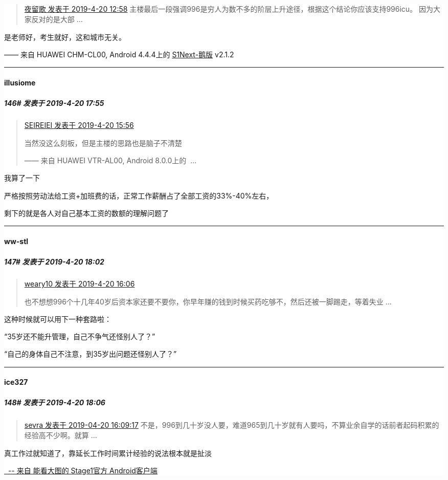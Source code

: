
<blockquote><a href="httphttps://bbs.saraba1st.com/2b/forum.php?mod=redirect&amp;goto=findpost&amp;pid=43378097&amp;ptid=1825731" target="_blank">夜留歌 发表于 2019-4-20 12:58</a>
主楼最后一段强调996是穷人为数不多的阶层上升途径，根据这个结论你应该支持996icu。
因为大家反对的是大部 ...</blockquote>
是老师好，考生就好，这和城市无关。

—— 来自 HUAWEI CHM-CL00, Android 4.4.4上的 [S1Next-鹅版](https://github.com/ykrank/S1-Next/releases) v2.1.2


-----

####  illusiome  
##### 146#       发表于 2019-4-20 17:55


<blockquote><a href="httphttps://bbs.saraba1st.com/2b/forum.php?mod=redirect&amp;goto=findpost&amp;pid=43379798&amp;ptid=1825731" target="_blank">SEIREIEI 发表于 2019-4-20 15:56</a>

当然没这么刻板，但是主楼的思路也是脑子不清楚


—— 来自 HUAWEI VTR-AL00, Android 8.0.0上的  ...</blockquote>
我算了一下

严格按照劳动法给工资+加班费的话，正常工作薪酬占了全部工资的33%-40%左右，

剩下的就是各人对自己基本工资的数额的理解问题了


-----

####  ww-stl  
##### 147#       发表于 2019-4-20 18:02


<blockquote><a href="httphttps://bbs.saraba1st.com/2b/forum.php?mod=redirect&amp;goto=findpost&amp;pid=43379882&amp;ptid=1825731" target="_blank">weary10 发表于 2019-4-20 16:06</a>

也不想想996个十几年40岁后资本家还要不要你，你早年赚的钱到时候买药吃够不，然后还被一脚踢走，等着失业 ...</blockquote>
这种时候就可以用下一种套路啦：

“35岁还不能升管理，自己不争气还怪别人了？”

“自己的身体自己不注意，到35岁出问题还怪别人了？”


-----

####  ice327  
##### 148#       发表于 2019-4-20 18:06


<blockquote><a href="httphttps://bbs.saraba1st.com/2b/forum.php?mod=redirect&amp;goto=findpost&amp;pid=43379915&amp;ptid=1825731" target="_blank">sevra 发表于 2019-04-20 16:09:17</a>
不是，996到几十岁没人要，难道965到几十岁就有人要吗，不算业余自学的话前者起码积累的经验高不少啊。就算 ...</blockquote>真工作过就知道了，靠延长工作时间累计经验的说法根本就是扯淡

[  -- 来自 能看大图的 Stage1官方 Android客户端](https://www.coolapk.com/apk/140634)

